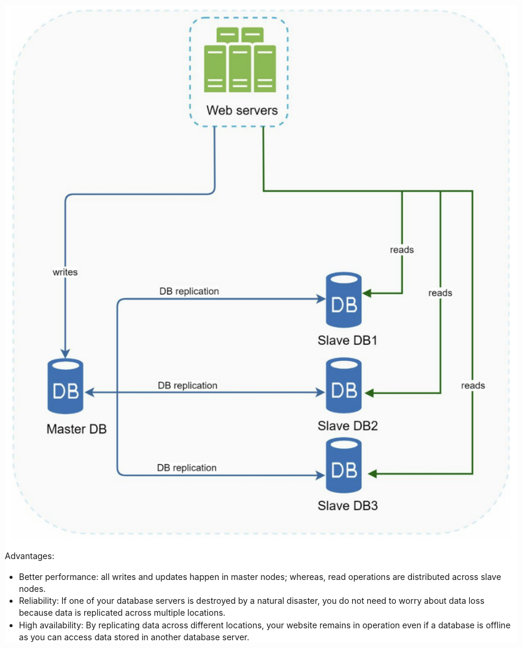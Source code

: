 ![database replication](/images/System-Design/Interview/1-database-replication.png)

Advantages: 
* Better performance: all writes and updates happen in master nodes; whereas, read operations are distributed across slave nodes.
* Reliability: If one of your database servers is destroyed by a natural disaster, you do not need to worry about data loss because data is replicated across multiple locations.
* High availability: By replicating data across different locations, your website remains in operation even if a database is offline as you can access data stored in another database server.
